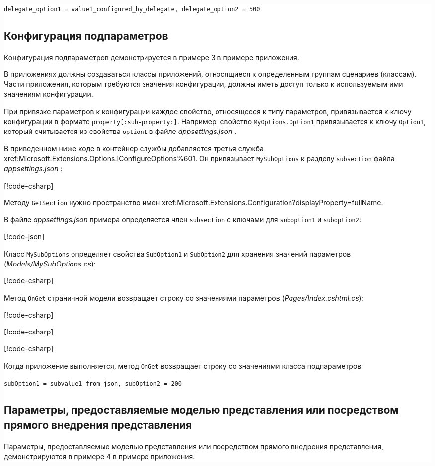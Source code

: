 ```html
delegate_option1 = value1_configured_by_delegate, delegate_option2 = 500
```

## <a name="suboptions-configuration"></a>Конфигурация подпараметров

Конфигурация подпараметров демонстрируется в примере 3 в примере приложения.

В приложениях должны создаваться классы приложений, относящиеся к определенным группам сценариев (классам). Части приложения, которым требуются значения конфигурации, должны иметь доступ только к используемым ими значениям конфигурации.

При привязке параметров к конфигурации каждое свойство, относящееся к типу параметров, привязывается к ключу конфигурации в формате `property[:sub-property:]`. Например, свойство `MyOptions.Option1` привязывается к ключу `Option1`, который считывается из свойства `option1` в файле *appsettings.json* .

В приведенном ниже коде в контейнер службы добавляется третья служба <xref:Microsoft.Extensions.Options.IConfigureOptions%601>. Он привязывает `MySubOptions` к разделу `subsection` файла *appsettings.json* :

[!code-csharp[](options/samples/2.x/OptionsSample/Startup.cs?name=snippet_Example3)]

Методу `GetSection` нужно пространство имен <xref:Microsoft.Extensions.Configuration?displayProperty=fullName>.

В файле *appsettings.json* примера определяется член `subsection` с ключами для `suboption1` и `suboption2`:

[!code-json[](options/samples/2.x/OptionsSample/appsettings.json?highlight=4-7)]

Класс `MySubOptions` определяет свойства `SubOption1` и `SubOption2` для хранения значений параметров (*Models/MySubOptions.cs*):

[!code-csharp[](options/samples/2.x/OptionsSample/Models/MySubOptions.cs?name=snippet1)]

Метод `OnGet` страничной модели возвращает строку со значениями параметров (*Pages/Index.cshtml.cs*):

[!code-csharp[](options/samples/2.x/OptionsSample/Pages/Index.cshtml.cs?range=11)]

[!code-csharp[](options/samples/2.x/OptionsSample/Pages/Index.cshtml.cs?name=snippet2&highlight=4,10)]

[!code-csharp[](options/samples/2.x/OptionsSample/Pages/Index.cshtml.cs?name=snippet_Example3)]

Когда приложение выполняется, метод `OnGet` возвращает строку со значениями класса подпараметров:

```html
subOption1 = subvalue1_from_json, subOption2 = 200
```

## <a name="options-provided-by-a-view-model-or-with-direct-view-injection"></a>Параметры, предоставляемые моделью представления или посредством прямого внедрения представления

Параметры, предоставляемые моделью представления или посредством прямого внедрения представления, демонстрируются в примере 4 в примере приложения.

